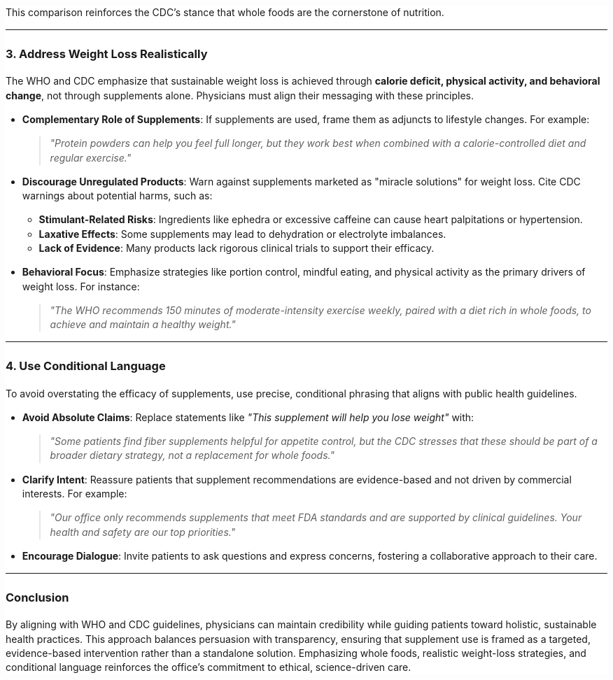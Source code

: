 This comparison reinforces the CDC’s stance that whole foods are the cornerstone of nutrition.  

---

### **3. Address Weight Loss Realistically**  
The WHO and CDC emphasize that sustainable weight loss is achieved through **calorie deficit, physical activity, and behavioral change**, not through supplements alone. Physicians must align their messaging with these principles.  

- **Complementary Role of Supplements**: If supplements are used, frame them as adjuncts to lifestyle changes. For example:  
  > *"Protein powders can help you feel full longer, but they work best when combined with a calorie-controlled diet and regular exercise."*  

- **Discourage Unregulated Products**: Warn against supplements marketed as "miracle solutions" for weight loss. Cite CDC warnings about potential harms, such as:  
  - **Stimulant-Related Risks**: Ingredients like ephedra or excessive caffeine can cause heart palpitations or hypertension.  
  - **Laxative Effects**: Some supplements may lead to dehydration or electrolyte imbalances.  
  - **Lack of Evidence**: Many products lack rigorous clinical trials to support their efficacy.  

- **Behavioral Focus**: Emphasize strategies like portion control, mindful eating, and physical activity as the primary drivers of weight loss. For instance:  
  > *"The WHO recommends 150 minutes of moderate-intensity exercise weekly, paired with a diet rich in whole foods, to achieve and maintain a healthy weight."*  

---

### **4. Use Conditional Language**  
To avoid overstating the efficacy of supplements, use precise, conditional phrasing that aligns with public health guidelines.  

- **Avoid Absolute Claims**: Replace statements like *"This supplement will help you lose weight"* with:  
  > *"Some patients find fiber supplements helpful for appetite control, but the CDC stresses that these should be part of a broader dietary strategy, not a replacement for whole foods."*  

- **Clarify Intent**: Reassure patients that supplement recommendations are evidence-based and not driven by commercial interests. For example:  
  > *"Our office only recommends supplements that meet FDA standards and are supported by clinical guidelines. Your health and safety are our top priorities."*  

- **Encourage Dialogue**: Invite patients to ask questions and express concerns, fostering a collaborative approach to their care.  

---

### **Conclusion**  
By aligning with WHO and CDC guidelines, physicians can maintain credibility while guiding patients toward holistic, sustainable health practices. This approach balances persuasion with transparency, ensuring that supplement use is framed as a targeted, evidence-based intervention rather than a standalone solution. Emphasizing whole foods, realistic weight-loss strategies, and conditional language reinforces the office’s commitment to ethical, science-driven care.
